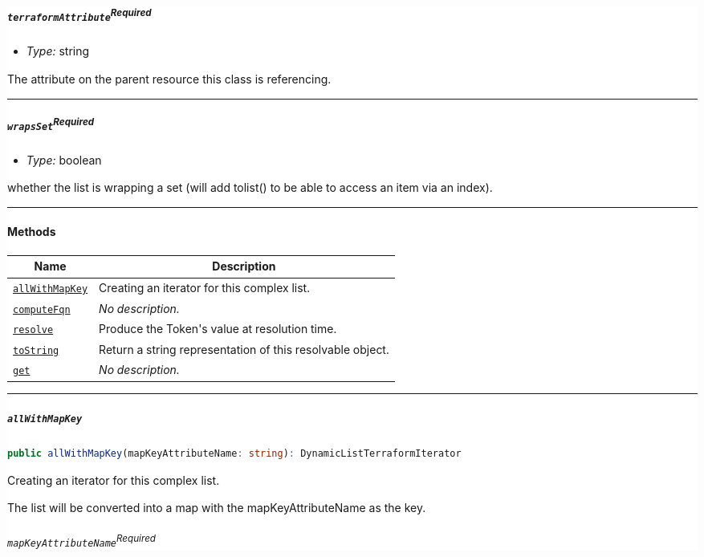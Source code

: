 
##### `terraformAttribute`<sup>Required</sup> <a name="terraformAttribute" id="rhizo-co-terraform-provider-oci.dataOciJmsFleetJavaMigrationAnalysisResults.DataOciJmsFleetJavaMigrationAnalysisResultsFilterList.Initializer.parameter.terraformAttribute"></a>

- *Type:* string

The attribute on the parent resource this class is referencing.

---

##### `wrapsSet`<sup>Required</sup> <a name="wrapsSet" id="rhizo-co-terraform-provider-oci.dataOciJmsFleetJavaMigrationAnalysisResults.DataOciJmsFleetJavaMigrationAnalysisResultsFilterList.Initializer.parameter.wrapsSet"></a>

- *Type:* boolean

whether the list is wrapping a set (will add tolist() to be able to access an item via an index).

---

#### Methods <a name="Methods" id="Methods"></a>

| **Name** | **Description** |
| --- | --- |
| <code><a href="#rhizo-co-terraform-provider-oci.dataOciJmsFleetJavaMigrationAnalysisResults.DataOciJmsFleetJavaMigrationAnalysisResultsFilterList.allWithMapKey">allWithMapKey</a></code> | Creating an iterator for this complex list. |
| <code><a href="#rhizo-co-terraform-provider-oci.dataOciJmsFleetJavaMigrationAnalysisResults.DataOciJmsFleetJavaMigrationAnalysisResultsFilterList.computeFqn">computeFqn</a></code> | *No description.* |
| <code><a href="#rhizo-co-terraform-provider-oci.dataOciJmsFleetJavaMigrationAnalysisResults.DataOciJmsFleetJavaMigrationAnalysisResultsFilterList.resolve">resolve</a></code> | Produce the Token's value at resolution time. |
| <code><a href="#rhizo-co-terraform-provider-oci.dataOciJmsFleetJavaMigrationAnalysisResults.DataOciJmsFleetJavaMigrationAnalysisResultsFilterList.toString">toString</a></code> | Return a string representation of this resolvable object. |
| <code><a href="#rhizo-co-terraform-provider-oci.dataOciJmsFleetJavaMigrationAnalysisResults.DataOciJmsFleetJavaMigrationAnalysisResultsFilterList.get">get</a></code> | *No description.* |

---

##### `allWithMapKey` <a name="allWithMapKey" id="rhizo-co-terraform-provider-oci.dataOciJmsFleetJavaMigrationAnalysisResults.DataOciJmsFleetJavaMigrationAnalysisResultsFilterList.allWithMapKey"></a>

```typescript
public allWithMapKey(mapKeyAttributeName: string): DynamicListTerraformIterator
```

Creating an iterator for this complex list.

The list will be converted into a map with the mapKeyAttributeName as the key.

###### `mapKeyAttributeName`<sup>Required</sup> <a name="mapKeyAttributeName" id="rhizo-co-terraform-provider-oci.dataOciJmsFleetJavaMigrationAnalysisResults.DataOciJmsFleetJavaMigrationAnalysisResultsFilterList.allWithMapKey.parameter.mapKeyAttributeName"></a>

